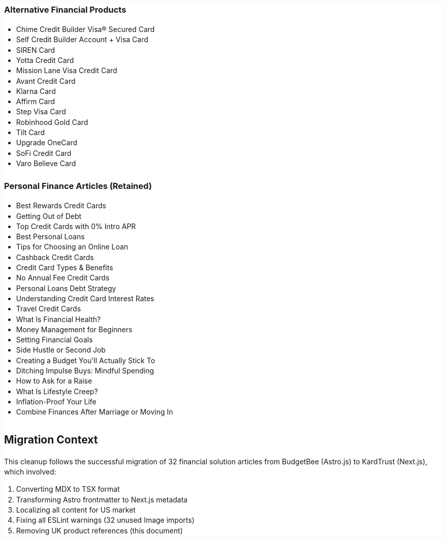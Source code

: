 ### Alternative Financial Products

- Chime Credit Builder Visa® Secured Card
- Self Credit Builder Account + Visa Card
- SIREN Card
- Yotta Credit Card
- Mission Lane Visa Credit Card
- Avant Credit Card
- Klarna Card
- Affirm Card
- Step Visa Card
- Robinhood Gold Card
- Tilt Card
- Upgrade OneCard
- SoFi Credit Card
- Varo Believe Card

### Personal Finance Articles (Retained)

- Best Rewards Credit Cards
- Getting Out of Debt
- Top Credit Cards with 0% Intro APR
- Best Personal Loans
- Tips for Choosing an Online Loan
- Cashback Credit Cards
- Credit Card Types & Benefits
- No Annual Fee Credit Cards
- Personal Loans Debt Strategy
- Understanding Credit Card Interest Rates
- Travel Credit Cards
- What Is Financial Health?
- Money Management for Beginners
- Setting Financial Goals
- Side Hustle or Second Job
- Creating a Budget You'll Actually Stick To
- Ditching Impulse Buys: Mindful Spending
- How to Ask for a Raise
- What Is Lifestyle Creep?
- Inflation-Proof Your Life
- Combine Finances After Marriage or Moving In

## Migration Context

This cleanup follows the successful migration of 32 financial solution articles from BudgetBee (Astro.js) to KardTrust (Next.js), which involved:

1. Converting MDX to TSX format
2. Transforming Astro frontmatter to Next.js metadata
3. Localizing all content for US market
4. Fixing all ESLint warnings (32 unused Image imports)
5. Removing UK product references (this document)
